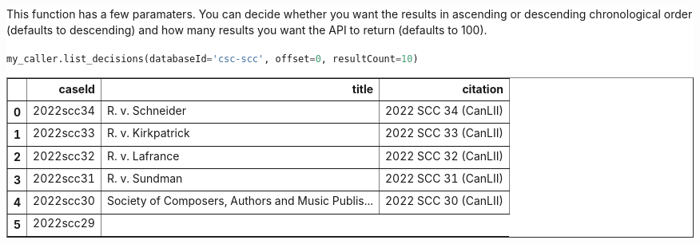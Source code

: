 This function has a few paramaters. You can decide whether you want the
results in ascending or descending chronological order (defaults to
descending) and how many results you want the API to return (defaults to
100).

``` python
my_caller.list_decisions(databaseId='csc-scc', offset=0, resultCount=10)
```

<div>
<style scoped>
    .dataframe tbody tr th:only-of-type {
        vertical-align: middle;
    }

    .dataframe tbody tr th {
        vertical-align: top;
    }

    .dataframe thead th {
        text-align: right;
    }
</style>
<table border="1" class="dataframe">
  <thead>
    <tr style="text-align: right;">
      <th></th>
      <th>caseId</th>
      <th>title</th>
      <th>citation</th>
    </tr>
  </thead>
  <tbody>
    <tr>
      <th>0</th>
      <td>2022scc34</td>
      <td>R. v. Schneider</td>
      <td>2022 SCC 34 (CanLII)</td>
    </tr>
    <tr>
      <th>1</th>
      <td>2022scc33</td>
      <td>R. v. Kirkpatrick</td>
      <td>2022 SCC 33 (CanLII)</td>
    </tr>
    <tr>
      <th>2</th>
      <td>2022scc32</td>
      <td>R. v. Lafrance</td>
      <td>2022 SCC 32 (CanLII)</td>
    </tr>
    <tr>
      <th>3</th>
      <td>2022scc31</td>
      <td>R. v. Sundman</td>
      <td>2022 SCC 31 (CanLII)</td>
    </tr>
    <tr>
      <th>4</th>
      <td>2022scc30</td>
      <td>Society of Composers, Authors and Music Publis...</td>
      <td>2022 SCC 30 (CanLII)</td>
    </tr>
    <tr>
      <th>5</th>
      <td>2022scc29</td>
